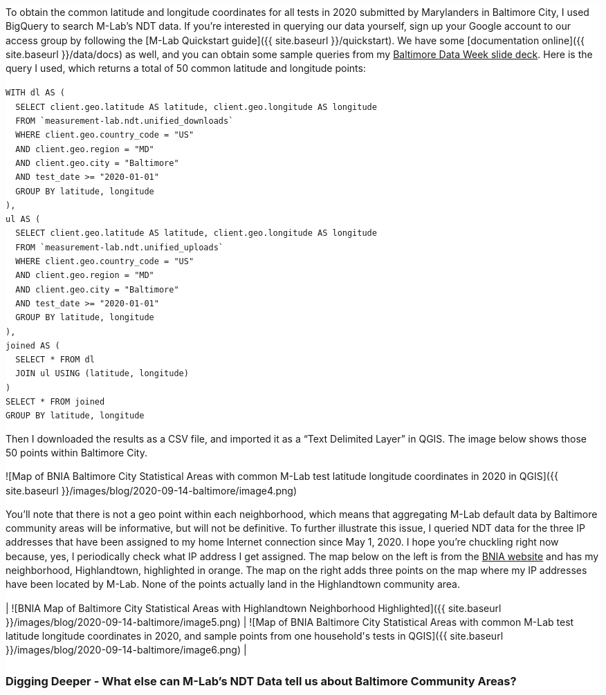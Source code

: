 To obtain the common latitude and longitude coordinates for all tests in 2020 submitted by Marylanders in Baltimore City, I used BigQuery to search M-Lab’s NDT data. If you’re interested in querying our data yourself, sign up your Google account to our access group by following the [M-Lab Quickstart guide]({{ site.baseurl }}/quickstart). We have some [documentation online]({{ site.baseurl }}/data/docs) as well, and you can obtain some sample queries from my [Baltimore Data Week slide deck](https://bit.ly/mlab-baltimore-data-week-2020-07-23). Here is the query I used, which returns a total of 50 common latitude and longitude points:

```~sql
WITH dl AS (
  SELECT client.geo.latitude AS latitude, client.geo.longitude AS longitude
  FROM `measurement-lab.ndt.unified_downloads`
  WHERE client.geo.country_code = "US"
  AND client.geo.region = "MD"
  AND client.geo.city = "Baltimore"
  AND test_date >= "2020-01-01"
  GROUP BY latitude, longitude
),
ul AS (
  SELECT client.geo.latitude AS latitude, client.geo.longitude AS longitude
  FROM `measurement-lab.ndt.unified_uploads`
  WHERE client.geo.country_code = "US"
  AND client.geo.region = "MD"
  AND client.geo.city = "Baltimore"
  AND test_date >= "2020-01-01"
  GROUP BY latitude, longitude
),
joined AS (
  SELECT * FROM dl
  JOIN ul USING (latitude, longitude)
)
SELECT * FROM joined
GROUP BY latitude, longitude
```

Then I downloaded the results as a CSV file, and imported it as a “Text Delimited Layer” in QGIS. The image below shows those 50 points within Baltimore City.

![Map of BNIA Baltimore City Statistical Areas with common M-Lab test latitude longitude coordinates in 2020 in QGIS]({{ site.baseurl }}/images/blog/2020-09-14-baltimore/image4.png)

You’ll note that there is not a geo point within each neighborhood, which means that aggregating M-Lab default data by Baltimore community areas will be informative, but will not be definitive. To further illustrate this issue, I queried NDT data for the three IP addresses that have been assigned to my home Internet connection since May 1, 2020. I hope you’re chuckling right now because, yes, I periodically check what IP address I get assigned. The map below on the left is from the [BNIA website](https://bniajfi.org/) and has my neighborhood, Highlandtown, highlighted in orange. The map on the right adds three points on the map where my IP addresses have been located by M-Lab. None of the points actually land in the Highlandtown community area.

| ![BNIA Map of Baltimore City Statistical Areas with Highlandtown Neighborhood Highlighted]({{ site.baseurl }}/images/blog/2020-09-14-baltimore/image5.png) | ![Map of BNIA Baltimore City Statistical Areas with common M-Lab test latitude longitude coordinates in 2020, and sample points from one household's tests in QGIS]({{ site.baseurl }}/images/blog/2020-09-14-baltimore/image6.png) |

### Digging Deeper - What else can M-Lab’s NDT Data tell us about Baltimore Community Areas?
